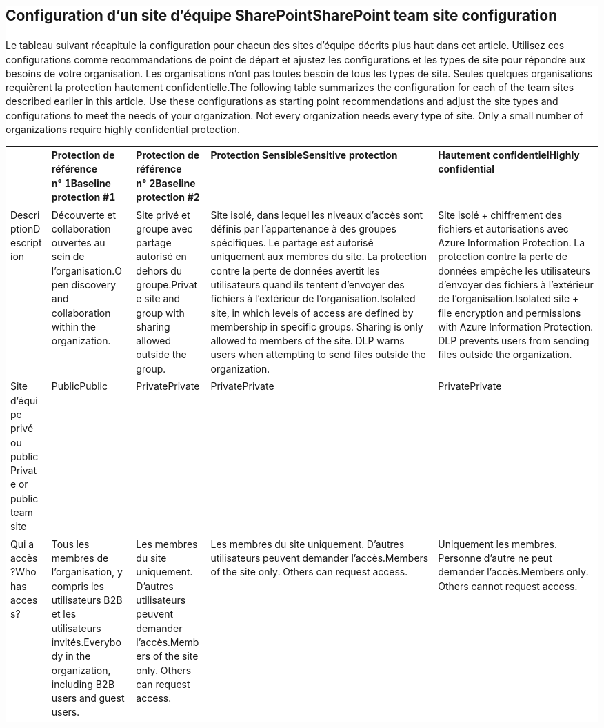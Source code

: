 ## <a name="sharepoint-team-site-configuration"></a><span data-ttu-id="f6ee2-166">Configuration d’un site d’équipe SharePoint</span><span class="sxs-lookup"><span data-stu-id="f6ee2-166">SharePoint team site configuration</span></span>

<span data-ttu-id="f6ee2-p113">Le tableau suivant récapitule la configuration pour chacun des sites d’équipe décrits plus haut dans cet article. Utilisez ces configurations comme recommandations de point de départ et ajustez les configurations et les types de site pour répondre aux besoins de votre organisation. Les organisations n’ont pas toutes besoin de tous les types de site. Seules quelques organisations requièrent la protection hautement confidentielle.</span><span class="sxs-lookup"><span data-stu-id="f6ee2-p113">The following table summarizes the configuration for each of the team sites described earlier in this article. Use these configurations as starting point recommendations and adjust the site types and configurations to meet the needs of your organization. Not every organization needs every type of site. Only a small number of organizations require highly confidential protection.</span></span>
  
||||||
|:-----|:-----|:-----|:-----|:-----|
||**<span data-ttu-id="f6ee2-171">Protection de référence n° 1</span><span class="sxs-lookup"><span data-stu-id="f6ee2-171">Baseline protection #1</span></span>** <br/> |**<span data-ttu-id="f6ee2-172">Protection de référence n° 2</span><span class="sxs-lookup"><span data-stu-id="f6ee2-172">Baseline protection #2</span></span>** <br/> |**<span data-ttu-id="f6ee2-173">Protection Sensible</span><span class="sxs-lookup"><span data-stu-id="f6ee2-173">Sensitive protection</span></span>** <br/> |**<span data-ttu-id="f6ee2-174">Hautement confidentiel</span><span class="sxs-lookup"><span data-stu-id="f6ee2-174">Highly confidential</span></span>** <br/> |
|<span data-ttu-id="f6ee2-175">Description</span><span class="sxs-lookup"><span data-stu-id="f6ee2-175">Description</span></span>  <br/> |<span data-ttu-id="f6ee2-176">Découverte et collaboration ouvertes au sein de l’organisation.</span><span class="sxs-lookup"><span data-stu-id="f6ee2-176">Open discovery and collaboration within the organization.</span></span>  <br/> |<span data-ttu-id="f6ee2-177">Site privé et groupe avec partage autorisé en dehors du groupe.</span><span class="sxs-lookup"><span data-stu-id="f6ee2-177">Private site and group with sharing allowed outside the group.</span></span>  <br/> |<span data-ttu-id="f6ee2-p114">Site isolé, dans lequel les niveaux d’accès sont définis par l’appartenance à des groupes spécifiques. Le partage est autorisé uniquement aux membres du site. La protection contre la perte de données avertit les utilisateurs quand ils tentent d’envoyer des fichiers à l’extérieur de l’organisation.</span><span class="sxs-lookup"><span data-stu-id="f6ee2-p114">Isolated site, in which levels of access are defined by membership in specific groups. Sharing is only allowed to members of the site. DLP warns users when attempting to send files outside the organization.</span></span>  <br/> |<span data-ttu-id="f6ee2-p115">Site isolé + chiffrement des fichiers et autorisations avec Azure Information Protection. La protection contre la perte de données empêche les utilisateurs d’envoyer des fichiers à l’extérieur de l’organisation.</span><span class="sxs-lookup"><span data-stu-id="f6ee2-p115">Isolated site + file encryption and permissions with Azure Information Protection. DLP prevents users from sending files outside the organization.</span></span>  <br/> |
|<span data-ttu-id="f6ee2-183">Site d’équipe privé ou public</span><span class="sxs-lookup"><span data-stu-id="f6ee2-183">Private or public team site</span></span>  <br/> |<span data-ttu-id="f6ee2-184">Public</span><span class="sxs-lookup"><span data-stu-id="f6ee2-184">Public</span></span>  <br/> |<span data-ttu-id="f6ee2-185">Private</span><span class="sxs-lookup"><span data-stu-id="f6ee2-185">Private</span></span>  <br/> |<span data-ttu-id="f6ee2-186">Private</span><span class="sxs-lookup"><span data-stu-id="f6ee2-186">Private</span></span>  <br/> |<span data-ttu-id="f6ee2-187">Private</span><span class="sxs-lookup"><span data-stu-id="f6ee2-187">Private</span></span>  <br/> |
|<span data-ttu-id="f6ee2-188">Qui a accès ?</span><span class="sxs-lookup"><span data-stu-id="f6ee2-188">Who has access?</span></span>  <br/> |<span data-ttu-id="f6ee2-189">Tous les membres de l’organisation, y compris les utilisateurs B2B et les utilisateurs invités.</span><span class="sxs-lookup"><span data-stu-id="f6ee2-189">Everybody in the organization, including B2B users and guest users.</span></span>  <br/> |<span data-ttu-id="f6ee2-p116">Les membres du site uniquement. D’autres utilisateurs peuvent demander l’accès.</span><span class="sxs-lookup"><span data-stu-id="f6ee2-p116">Members of the site only. Others can request access.</span></span>  <br/> |<span data-ttu-id="f6ee2-p117">Les membres du site uniquement. D’autres utilisateurs peuvent demander l’accès.</span><span class="sxs-lookup"><span data-stu-id="f6ee2-p117">Members of the site only. Others can request access.</span></span>  <br/> |<span data-ttu-id="f6ee2-p118">Uniquement les membres. Personne d’autre ne peut demander l’accès.</span><span class="sxs-lookup"><span data-stu-id="f6ee2-p118">Members only. Others cannot request access.</span></span>  <br/> |